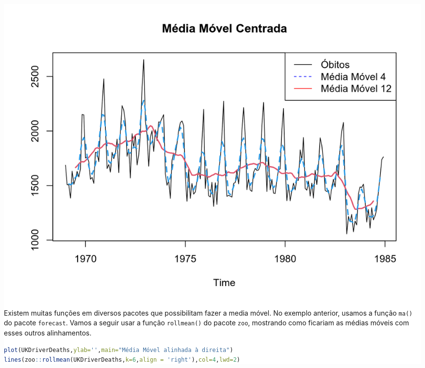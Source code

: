 <img src="ecologico_book_files/figure-html/unnamed-chunk-54-1.png" width="100%" style="display: block; margin: auto;" />

Existem muitas funções em diversos pacotes que possibilitam fazer a media móvel. No exemplo anterior, usamos a função `ma()` do pacote `forecast`.  Vamos a seguir usar a função `rollmean()` do pacote `zoo`, mostrando como ficariam as médias móveis com esses outros alinhamentos.  


```r
plot(UKDriverDeaths,ylab='',main="Média Móvel alinhada à direita")
lines(zoo::rollmean(UKDriverDeaths,k=6,align = 'right'),col=4,lwd=2)
```
